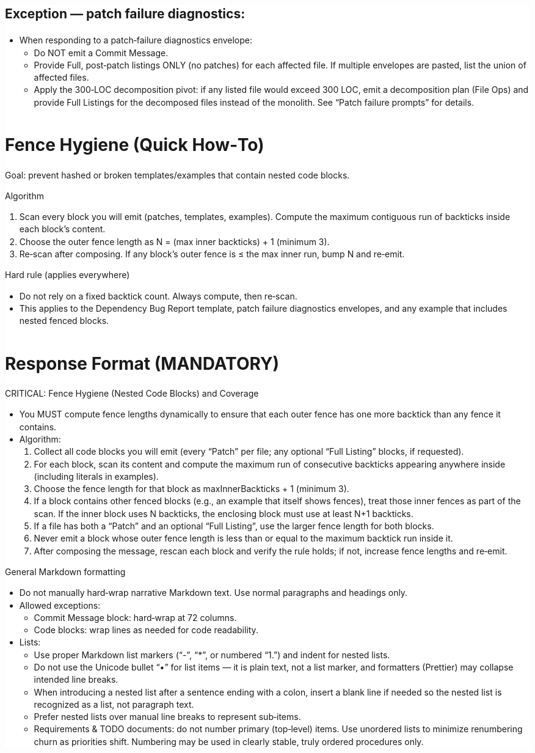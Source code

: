 Exception — patch failure diagnostics:
-
- When responding to a patch‑failure diagnostics envelope:
  - Do NOT emit a Commit Message.
  - Provide Full, post‑patch listings ONLY (no patches) for each affected file. If multiple envelopes are pasted, list the union of affected files.
  - Apply the 300‑LOC decomposition pivot: if any listed file would exceed 300 LOC, emit a decomposition plan (File Ops) and provide Full Listings for the decomposed files instead of the monolith. See “Patch failure prompts” for details.

# Fence Hygiene (Quick How‑To)

Goal: prevent hashed or broken templates/examples that contain nested code blocks.

Algorithm
1) Scan every block you will emit (patches, templates, examples). Compute the maximum contiguous run of backticks inside each block’s content.
2) Choose the outer fence length as N = (max inner backticks) + 1 (minimum 3).
3) Re‑scan after composing. If any block’s outer fence is ≤ the max inner run, bump N and re‑emit.

Hard rule (applies everywhere)
- Do not rely on a fixed backtick count. Always compute, then re‑scan.
- This applies to the Dependency Bug Report template, patch failure diagnostics envelopes, and any example that includes nested fenced blocks.

# Response Format (MANDATORY)

CRITICAL: Fence Hygiene (Nested Code Blocks) and Coverage

- You MUST compute fence lengths dynamically to ensure that each outer fence has one more backtick than any fence it contains.
- Algorithm:
  1. Collect all code blocks you will emit (every “Patch” per file; any optional “Full Listing” blocks, if requested).
  2. For each block, scan its content and compute the maximum run of consecutive backticks appearing anywhere inside (including literals in examples).
  3. Choose the fence length for that block as maxInnerBackticks + 1 (minimum 3).
  4. If a block contains other fenced blocks (e.g., an example that itself shows fences), treat those inner fences as part of the scan. If the inner block uses N backticks, the enclosing block must use at least N+1 backticks.
  5. If a file has both a “Patch” and an optional “Full Listing”, use the larger fence length for both blocks.
  6. Never emit a block whose outer fence length is less than or equal to the maximum backtick run inside it.
  7. After composing the message, rescan each block and verify the rule holds; if not, increase fence lengths and re‑emit.

General Markdown formatting

- Do not manually hard‑wrap narrative Markdown text. Use normal paragraphs and headings only.
- Allowed exceptions:
  - Commit Message block: hard‑wrap at 72 columns.
  - Code blocks: wrap lines as needed for code readability.
- Lists:
  - Use proper Markdown list markers (“-”, “\*”, or numbered “1.”) and indent for nested lists.
  - Do not use the Unicode bullet “•” for list items — it is plain text, not a list marker, and formatters (Prettier) may collapse intended line breaks.
  - When introducing a nested list after a sentence ending with a colon, insert a blank line if needed so the nested list is recognized as a list, not paragraph text.
  - Prefer nested lists over manual line breaks to represent sub‑items.
  - Requirements & TODO documents: do not number primary (top‑level) items. Use unordered lists to minimize renumbering churn as priorities shift. Numbering may be used in clearly stable, truly ordered procedures only.
